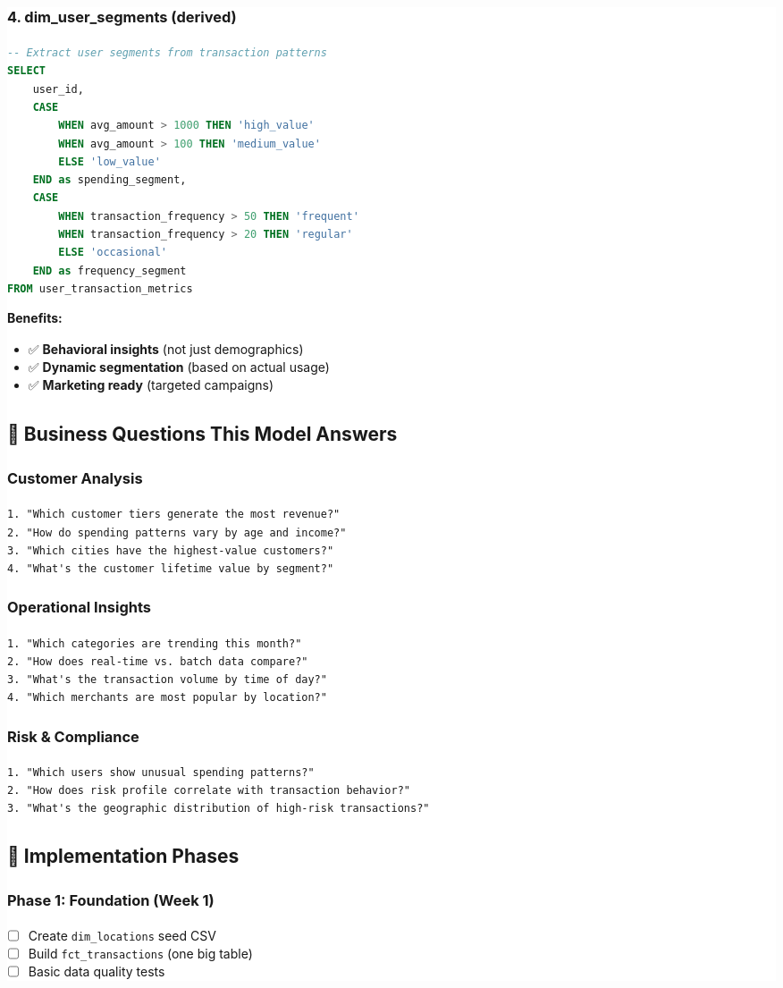 ### **4. dim_user_segments (derived)**
```sql
-- Extract user segments from transaction patterns
SELECT
    user_id,
    CASE
        WHEN avg_amount > 1000 THEN 'high_value'
        WHEN avg_amount > 100 THEN 'medium_value'
        ELSE 'low_value'
    END as spending_segment,
    CASE
        WHEN transaction_frequency > 50 THEN 'frequent'
        WHEN transaction_frequency > 20 THEN 'regular'
        ELSE 'occasional'
    END as frequency_segment
FROM user_transaction_metrics
```

**Benefits:**
- ✅ **Behavioral insights** (not just demographics)
- ✅ **Dynamic segmentation** (based on actual usage)
- ✅ **Marketing ready** (targeted campaigns)

## 🎯 **Business Questions This Model Answers**

### **Customer Analysis**
```
1. "Which customer tiers generate the most revenue?"
2. "How do spending patterns vary by age and income?"
3. "Which cities have the highest-value customers?"
4. "What's the customer lifetime value by segment?"
```

### **Operational Insights**
```
1. "Which categories are trending this month?"
2. "How does real-time vs. batch data compare?"
3. "What's the transaction volume by time of day?"
4. "Which merchants are most popular by location?"
```

### **Risk & Compliance**
```
1. "Which users show unusual spending patterns?"
2. "How does risk profile correlate with transaction behavior?"
3. "What's the geographic distribution of high-risk transactions?"
```

## 🚀 **Implementation Phases**

### **Phase 1: Foundation (Week 1)**
- [ ] Create `dim_locations` seed CSV
- [ ] Build `fct_transactions` (one big table)
- [ ] Basic data quality tests
